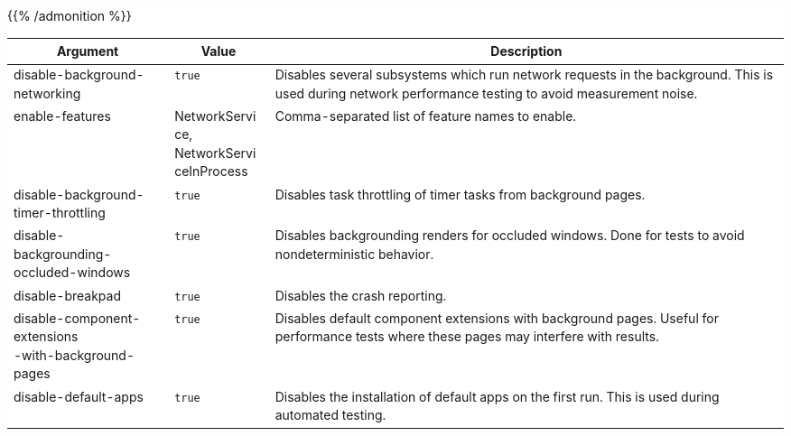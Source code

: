 {{% /admonition %}}

| Argument                                                 | Value                                                                                                                                            | Description                                                                                                                                                                                                                                                                                                                                                                                                        |
| -------------------------------------------------------- | ------------------------------------------------------------------------------------------------------------------------------------------------ | ------------------------------------------------------------------------------------------------------------------------------------------------------------------------------------------------------------------------------------------------------------------------------------------------------------------------------------------------------------------------------------------------------------------ |
| disable-background-networking                            | `true`                                                                                                                                           | Disables several subsystems which run network requests in the background. This is used during network performance testing to avoid measurement noise.                                                                                                                                                                                                                                                              |
| enable-features                                          | NetworkService,<br />NetworkServiceInProcess                                                                                                     | Comma-separated list of feature names to enable.                                                                                                                                                                                                                                                                                                                                                                   |
| disable-background-timer-throttling                      | `true`                                                                                                                                           | Disables task throttling of timer tasks from background pages.                                                                                                                                                                                                                                                                                                                                                     |
| disable-backgrounding-occluded-windows                   | `true`                                                                                                                                           | Disables backgrounding renders for occluded windows. Done for tests to avoid nondeterministic behavior.                                                                                                                                                                                                                                                                                                            |
| disable-breakpad                                         | `true`                                                                                                                                           | Disables the crash reporting.                                                                                                                                                                                                                                                                                                                                                                                      |
| disable-component-extensions<br />-with-background-pages | `true`                                                                                                                                           | Disables default component extensions with background pages. Useful for performance tests where these pages may interfere with results.                                                                                                                                                                                                                                                                            |
| disable-default-apps                                     | `true`                                                                                                                                           | Disables the installation of default apps on the first run. This is used during automated testing.                                                                                                                                                                                                                                                                                                                 |